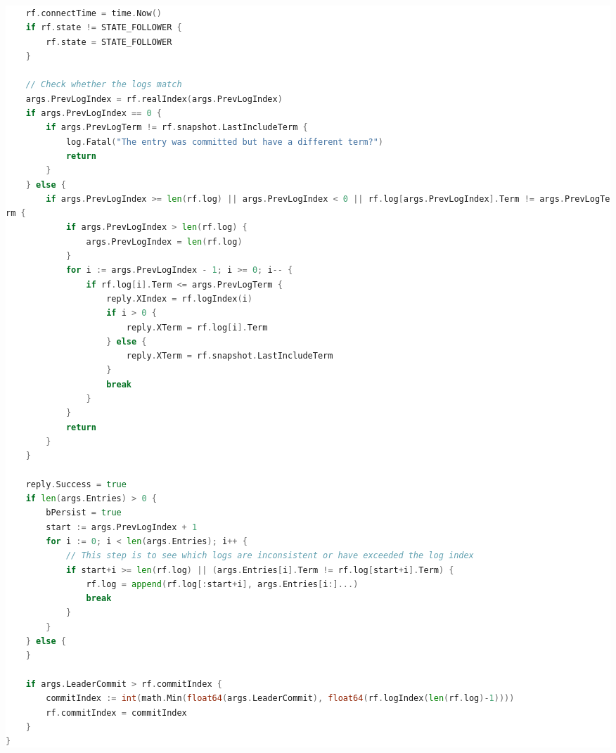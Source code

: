 ```Go
	rf.connectTime = time.Now()
	if rf.state != STATE_FOLLOWER {
		rf.state = STATE_FOLLOWER
	}

	// Check whether the logs match
	args.PrevLogIndex = rf.realIndex(args.PrevLogIndex)
	if args.PrevLogIndex == 0 {
		if args.PrevLogTerm != rf.snapshot.LastIncludeTerm {
			log.Fatal("The entry was committed but have a different term?")
			return
		}
	} else {
		if args.PrevLogIndex >= len(rf.log) || args.PrevLogIndex < 0 || rf.log[args.PrevLogIndex].Term != args.PrevLogTerm {
			if args.PrevLogIndex > len(rf.log) {
				args.PrevLogIndex = len(rf.log)
			}
			for i := args.PrevLogIndex - 1; i >= 0; i-- {
				if rf.log[i].Term <= args.PrevLogTerm {
					reply.XIndex = rf.logIndex(i)
					if i > 0 {
						reply.XTerm = rf.log[i].Term
					} else {
						reply.XTerm = rf.snapshot.LastIncludeTerm
					}
					break
				}
			}
			return
		}
	}

	reply.Success = true
	if len(args.Entries) > 0 {
		bPersist = true
		start := args.PrevLogIndex + 1
		for i := 0; i < len(args.Entries); i++ {
			// This step is to see which logs are inconsistent or have exceeded the log index
			if start+i >= len(rf.log) || (args.Entries[i].Term != rf.log[start+i].Term) {
				rf.log = append(rf.log[:start+i], args.Entries[i:]...)
				break
			}
		}
	} else {
	}

	if args.LeaderCommit > rf.commitIndex {
		commitIndex := int(math.Min(float64(args.LeaderCommit), float64(rf.logIndex(len(rf.log)-1))))
		rf.commitIndex = commitIndex
	}
}
```

